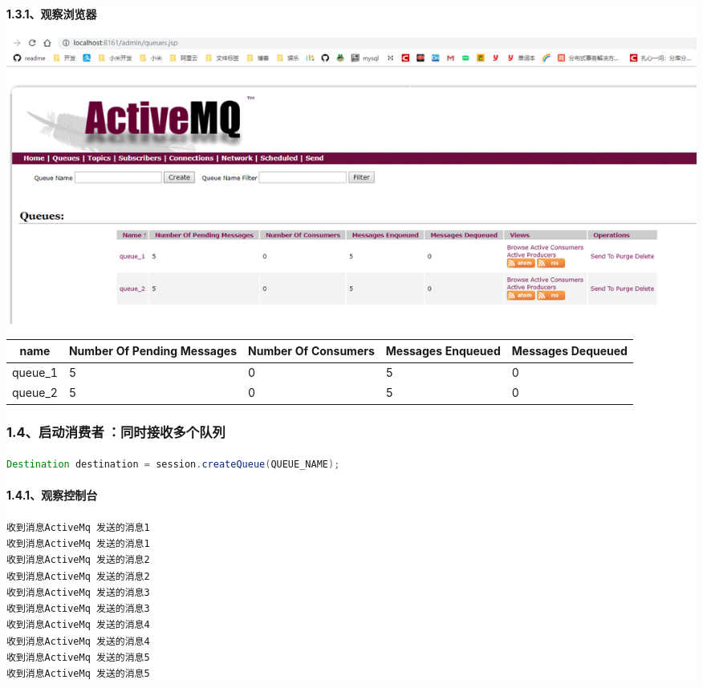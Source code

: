 #### 1.3.1、观察浏览器

![1567738873099](https://raw.githubusercontent.com/HealerJean/HealerJean.github.io/master/blogImages/1567738873099.png)



| name       | Number Of Pending Messages | Number Of Consumers | Messages Enqueued | Messages Dequeued |
| ---------- | -------------------------- | ------------------- | ----------------- | ----------------- |
| queue_1 | 5                         | 0                   | 5                 | 0                 |
| queue_2 | 5 | 0 | 5 | 0 |





###  1.4、启动消费者 ：同时接收多个队列

```java
Destination destination = session.createQueue(QUEUE_NAME);
```



#### 1.4.1、观察控制台

```
收到消息ActiveMq 发送的消息1
收到消息ActiveMq 发送的消息1
收到消息ActiveMq 发送的消息2
收到消息ActiveMq 发送的消息2
收到消息ActiveMq 发送的消息3
收到消息ActiveMq 发送的消息3
收到消息ActiveMq 发送的消息4
收到消息ActiveMq 发送的消息4
收到消息ActiveMq 发送的消息5
收到消息ActiveMq 发送的消息5
```

